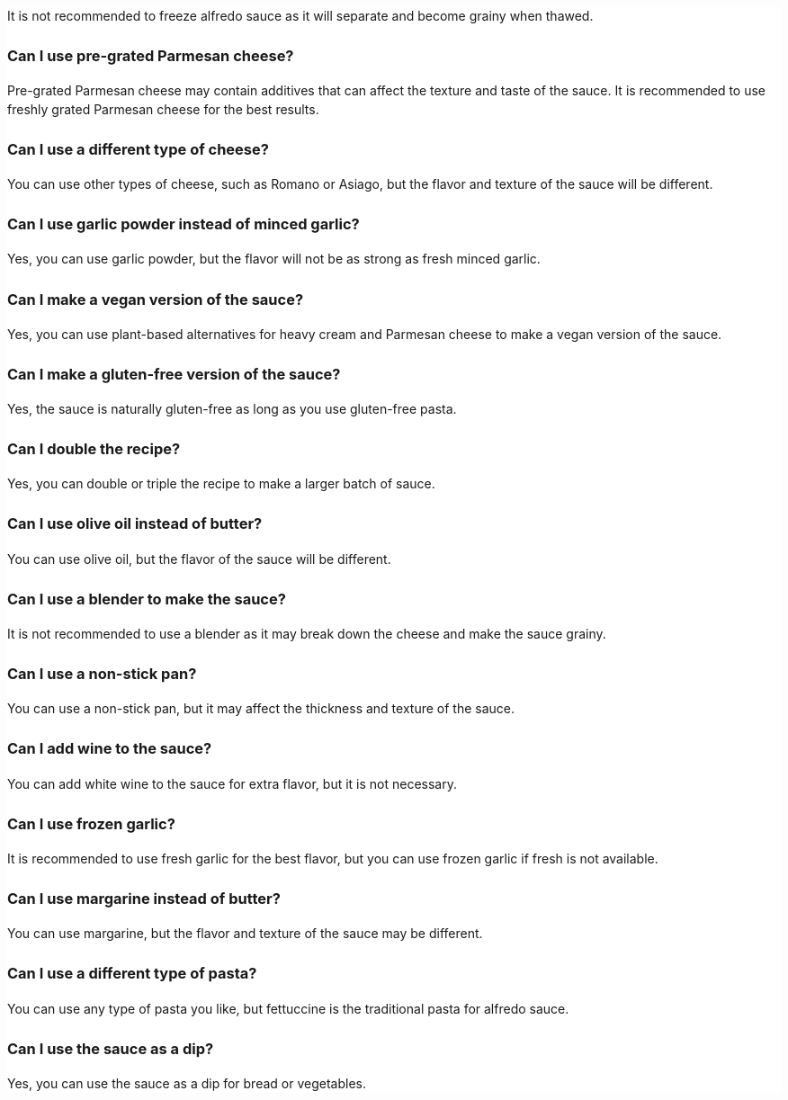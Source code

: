 <p>It is not recommended to freeze alfredo sauce as it will separate and become grainy when thawed.</p>

<h3>Can I use pre-grated Parmesan cheese?</h3>

<p>Pre-grated Parmesan cheese may contain additives that can affect the texture and taste of the sauce. It is recommended to use freshly grated Parmesan cheese for the best results.</p>

<h3>Can I use a different type of cheese?</h3>

<p>You can use other types of cheese, such as Romano or Asiago, but the flavor and texture of the sauce will be different.</p>

<h3>Can I use garlic powder instead of minced garlic?</h3>

<p>Yes, you can use garlic powder, but the flavor will not be as strong as fresh minced garlic.</p>

<h3>Can I make a vegan version of the sauce?</h3>

<p>Yes, you can use plant-based alternatives for heavy cream and Parmesan cheese to make a vegan version of the sauce.</p>

<h3>Can I make a gluten-free version of the sauce?</h3>

<p>Yes, the sauce is naturally gluten-free as long as you use gluten-free pasta.</p>

<h3>Can I double the recipe?</h3>

<p>Yes, you can double or triple the recipe to make a larger batch of sauce.</p>

<h3>Can I use olive oil instead of butter?</h3>

<p>You can use olive oil, but the flavor of the sauce will be different.</p>

<h3>Can I use a blender to make the sauce?</h3>

<p>It is not recommended to use a blender as it may break down the cheese and make the sauce grainy.</p>

<h3>Can I use a non-stick pan?</h3>

<p>You can use a non-stick pan, but it may affect the thickness and texture of the sauce.</p>

<h3>Can I add wine to the sauce?</h3>

<p>You can add white wine to the sauce for extra flavor, but it is not necessary.</p>

<h3>Can I use frozen garlic?</h3>

<p>It is recommended to use fresh garlic for the best flavor, but you can use frozen garlic if fresh is not available.</p>

<h3>Can I use margarine instead of butter?</h3>

<p>You can use margarine, but the flavor and texture of the sauce may be different.</p>

<h3>Can I use a different type of pasta?</h3>

<p>You can use any type of pasta you like, but fettuccine is the traditional pasta for alfredo sauce.</p>

<h3>Can I use the sauce as a dip?</h3>

<p>Yes, you can use the sauce as a dip for bread or vegetables.</p>
